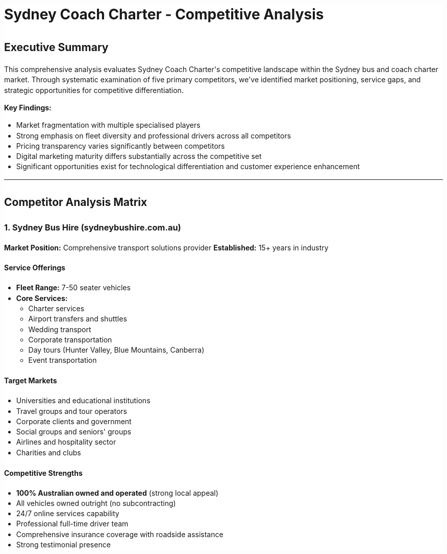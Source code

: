# Sydney Coach Charter - Competitive Analysis

## Executive Summary

This comprehensive analysis evaluates Sydney Coach Charter's competitive landscape within the Sydney bus and coach charter market. Through systematic examination of five primary competitors, we've identified market positioning, service gaps, and strategic opportunities for competitive differentiation.

**Key Findings:**
- Market fragmentation with multiple specialised players
- Strong emphasis on fleet diversity and professional drivers across all competitors
- Pricing transparency varies significantly between competitors
- Digital marketing maturity differs substantially across the competitive set
- Significant opportunities exist for technological differentiation and customer experience enhancement

---

## Competitor Analysis Matrix

### 1. Sydney Bus Hire (sydneybushire.com.au)

**Market Position:** Comprehensive transport solutions provider
**Established:** 15+ years in industry

#### Service Offerings
- **Fleet Range:** 7-50 seater vehicles
- **Core Services:**
  - Charter services
  - Airport transfers and shuttles
  - Wedding transport
  - Corporate transportation
  - Day tours (Hunter Valley, Blue Mountains, Canberra)
  - Event transportation

#### Target Markets
- Universities and educational institutions
- Travel groups and tour operators
- Corporate clients and government
- Social groups and seniors' groups
- Airlines and hospitality sector
- Charities and clubs

#### Competitive Strengths
- **100% Australian owned and operated** (strong local appeal)
- All vehicles owned outright (no subcontracting)
- 24/7 online services capability
- Professional full-time driver team
- Comprehensive insurance coverage with roadside assistance
- Strong testimonial presence
